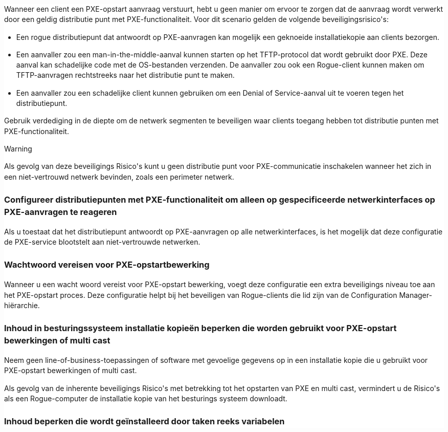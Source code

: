 Wanneer een client een PXE-opstart aanvraag verstuurt, hebt u geen manier om ervoor te zorgen dat de aanvraag wordt verwerkt door een geldig distributie punt met PXE-functionaliteit. Voor dit scenario gelden de volgende beveiligingsrisico's:  

- Een rogue distributiepunt dat antwoordt op PXE-aanvragen kan mogelijk een geknoeide installatiekopie aan clients bezorgen.  

- Een aanvaller zou een man-in-the-middle-aanval kunnen starten op het TFTP-protocol dat wordt gebruikt door PXE. Deze aanval kan schadelijke code met de OS-bestanden verzenden. De aanvaller zou ook een Rogue-client kunnen maken om TFTP-aanvragen rechtstreeks naar het distributie punt te maken.  

- Een aanvaller zou een schadelijke client kunnen gebruiken om een Denial of Service-aanval uit te voeren tegen het distributiepunt.  

Gebruik verdediging in de diepte om de netwerk segmenten te beveiligen waar clients toegang hebben tot distributie punten met PXE-functionaliteit.  

> [!WARNING]  
>  Als gevolg van deze beveiligings Risico's kunt u geen distributie punt voor PXE-communicatie inschakelen wanneer het zich in een niet-vertrouwd netwerk bevinden, zoals een perimeter netwerk.  


### <a name="configure-pxe-enabled-distribution-points-to-respond-to-pxe-requests-only-on-specified-network-interfaces"></a>Configureer distributiepunten met PXE-functionaliteit om alleen op gespecificeerde netwerkinterfaces op PXE-aanvragen te reageren  

Als u toestaat dat het distributiepunt antwoordt op PXE-aanvragen op alle netwerkinterfaces, is het mogelijk dat deze configuratie de PXE-service blootstelt aan niet-vertrouwde netwerken.  


### <a name="require-a-password-to-pxe-boot"></a>Wachtwoord vereisen voor PXE-opstartbewerking

Wanneer u een wacht woord vereist voor PXE-opstart bewerking, voegt deze configuratie een extra beveiligings niveau toe aan het PXE-opstart proces. Deze configuratie helpt bij het beveiligen van Rogue-clients die lid zijn van de Configuration Manager-hiërarchie.  


### <a name="restrict-content-in-os-images-used-for-pxe-boot-or-multicast"></a>Inhoud in besturingssysteem installatie kopieën beperken die worden gebruikt voor PXE-opstart bewerkingen of multi cast

Neem geen line-of-business-toepassingen of software met gevoelige gegevens op in een installatie kopie die u gebruikt voor PXE-opstart bewerkingen of multi cast.  

Als gevolg van de inherente beveiligings Risico's met betrekking tot het opstarten van PXE en multi cast, vermindert u de Risico's als een Rogue-computer de installatie kopie van het besturings systeem downloadt.  


### <a name="restrict-content-installed-by-task-sequence-variables"></a>Inhoud beperken die wordt geïnstalleerd door taken reeks variabelen
